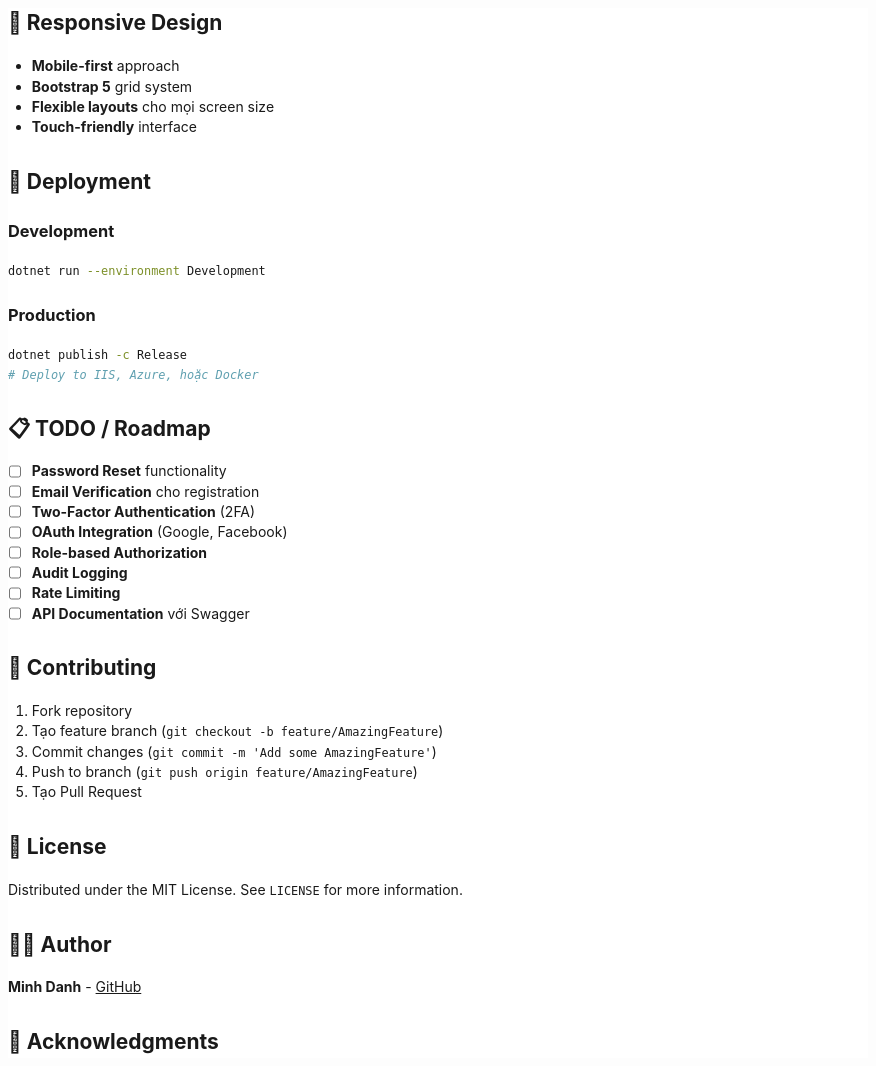 ## 📱 Responsive Design

- **Mobile-first** approach
- **Bootstrap 5** grid system
- **Flexible layouts** cho mọi screen size
- **Touch-friendly** interface

## 🚀 Deployment

### Development
```bash
dotnet run --environment Development
```

### Production
```bash
dotnet publish -c Release
# Deploy to IIS, Azure, hoặc Docker
```

## 📋 TODO / Roadmap

- [ ] **Password Reset** functionality
- [ ] **Email Verification** cho registration
- [ ] **Two-Factor Authentication** (2FA)
- [ ] **OAuth Integration** (Google, Facebook)
- [ ] **Role-based Authorization**
- [ ] **Audit Logging**
- [ ] **Rate Limiting**
- [ ] **API Documentation** với Swagger

## 🤝 Contributing

1. Fork repository
2. Tạo feature branch (`git checkout -b feature/AmazingFeature`)
3. Commit changes (`git commit -m 'Add some AmazingFeature'`)
4. Push to branch (`git push origin feature/AmazingFeature`)
5. Tạo Pull Request

## 📄 License

Distributed under the MIT License. See `LICENSE` for more information.

## 👨‍💻 Author

**Minh Danh** - [GitHub](https://github.com/MinhDanh12)

## 🙏 Acknowledgments
